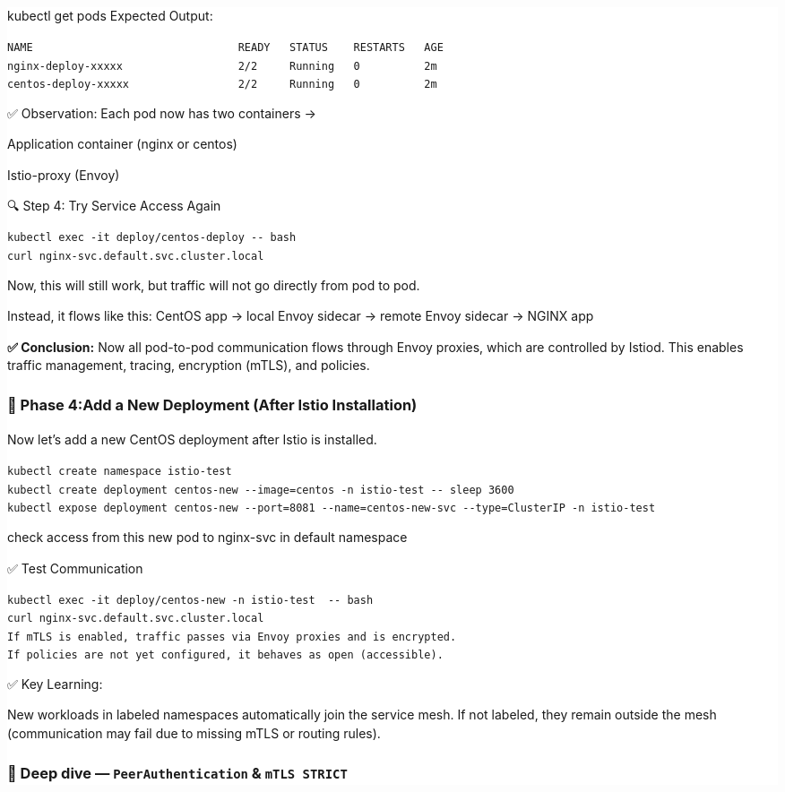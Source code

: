 
kubectl get pods
Expected Output:
```
NAME                                READY   STATUS    RESTARTS   AGE
nginx-deploy-xxxxx                  2/2     Running   0          2m
centos-deploy-xxxxx                 2/2     Running   0          2m
```
✅ Observation:
Each pod now has two containers →

Application container (nginx or centos)

Istio-proxy (Envoy)

🔍 Step 4: Try Service Access Again
```
kubectl exec -it deploy/centos-deploy -- bash
curl nginx-svc.default.svc.cluster.local
```
Now, this will still work, but traffic will not go directly from pod to pod.

Instead, it flows like this:
CentOS app → local Envoy sidecar → remote Envoy sidecar → NGINX app

**✅ Conclusion:**
Now all pod-to-pod communication flows through Envoy proxies, which are controlled by Istiod.
This enables traffic management, tracing, encryption (mTLS), and policies.

### 🧱 Phase 4:Add a New Deployment (After Istio Installation) ###

Now let’s add a new CentOS deployment after Istio is installed.

```
kubectl create namespace istio-test
kubectl create deployment centos-new --image=centos -n istio-test -- sleep 3600
kubectl expose deployment centos-new --port=8081 --name=centos-new-svc --type=ClusterIP -n istio-test
```
check access from this new pod to nginx-svc in default namespace


✅ Test Communication

```
kubectl exec -it deploy/centos-new -n istio-test  -- bash
curl nginx-svc.default.svc.cluster.local
If mTLS is enabled, traffic passes via Envoy proxies and is encrypted.
If policies are not yet configured, it behaves as open (accessible).
```
✅ Key Learning:

New workloads in labeled namespaces automatically join the service mesh.
If not labeled, they remain outside the mesh (communication may fail due to missing mTLS or routing rules).

### 🔐 Deep dive — `PeerAuthentication` & `mTLS STRICT`
